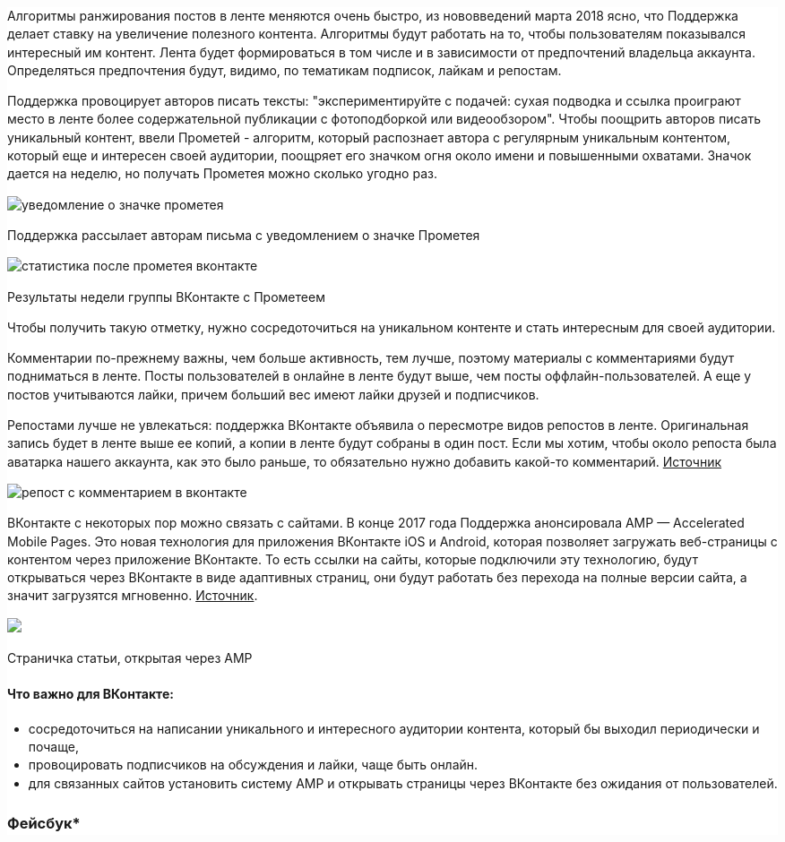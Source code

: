 Алгоритмы ранжирования постов в ленте меняются очень быстро, из нововведений марта 2018 ясно, что Поддержка делает ставку на увеличение полезного контента. Алгоритмы будут работать на то, чтобы пользователям показывался интересный им контент. Лента будет формироваться в том числе и в зависимости от предпочтений владельца аккаунта. Определяться предпочтения будут, видимо, по тематикам подписок, лайкам и репостам.

Поддержка провоцирует авторов писать тексты: "экспериментируйте с подачей: сухая подводка и ссылка проиграют место в ленте более содержательной публикации с фотоподборкой или видеообзором". Чтобы поощрить авторов писать уникальный контент, ввели Прометей - алгоритм, который распознает автора с регулярным уникальным контентом, который еще и интересен своей аудитории, поощряет его значком огня около имени и повышенными охватами. Значок дается на неделю, но получать Прометея можно сколько угодно раз.  

![уведомление о значке прометея](https://cdn.pr-cy.ru/news/535312/images/d471e69d76fd422d3439ede85124107d.jpg)

Поддержка рассылает авторам письма с уведомлением о значке Прометея

![статистика после прометея вконтакте](https://cdn.pr-cy.ru/news/535312/images/fda36bc672e08aa945d3efb9ea7127ea.jpg)

Результаты недели группы ВКонтакте с Прометеем

Чтобы получить такую отметку, нужно сосредоточиться на уникальном контенте и стать интересным для своей аудитории.

Комментарии по-прежнему важны, чем больше активность, тем лучше, поэтому материалы с комментариями будут подниматься в ленте. Посты пользователей в онлайне в ленте будут выше, чем посты оффлайн-пользователей. А еще у постов учитываются лайки, причем больший вес имеют лайки друзей и подписчиков.

Репостами лучше не увлекаться: поддержка ВКонтакте объявила о пересмотре видов репостов в ленте. Оригинальная запись будет в ленте выше ее копий, а копии в ленте будут собраны в один пост. Если мы хотим, чтобы около репоста была аватарка нашего аккаунта, как это было раньше, то обязательно нужно добавить какой-то комментарий. [Источник](https://vk.com/blog/newsfeed-algorithms)  

![репост с комментарием в вконтакте](https://cdn.pr-cy.ru/news/535312/images/1b1c2a54a756b4f178172201b20140ed.jpg)

ВКонтакте с некоторых пор можно связать с сайтами. В конце 2017 года Поддержка анонсировала AMP — Accelerated Mobile Pages. Это новая технология для приложения ВКонтакте iOS и Android, которая позволяет загружать веб-страницы с контентом через приложение ВКонтакте. То есть ссылки на сайты, которые подключили эту технологию, будут открываться через ВКонтакте в виде адаптивных страниц, они будут работать без перехода на полные версии сайта, а значит загрузятся мгновенно. [Источник](https://vk.com/blog/amp).  

![](https://cdn.pr-cy.ru/news/535312/images/516330a447f6201bc019127aea35eea2.jpg)

Страничка статьи, открытая через AMP

#### Что важно для ВКонтакте:

- сосредоточиться на написании уникального и интересного аудитории контента, который бы выходил периодически и почаще,
- провоцировать подписчиков на обсуждения и лайки, чаще быть онлайн.
- для связанных сайтов установить систему AMP и открывать страницы через ВКонтакте без ожидания от пользователей.

### Фейсбук*
